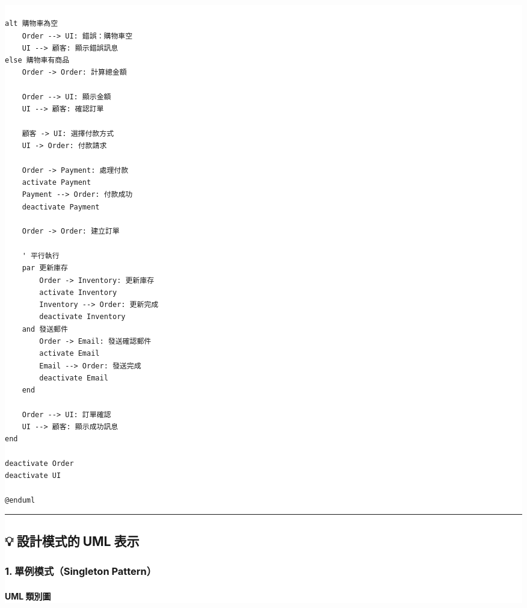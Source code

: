 ```plantuml

alt 購物車為空
    Order --> UI: 錯誤：購物車空
    UI --> 顧客: 顯示錯誤訊息
else 購物車有商品
    Order -> Order: 計算總金額
    
    Order --> UI: 顯示金額
    UI --> 顧客: 確認訂單
    
    顧客 -> UI: 選擇付款方式
    UI -> Order: 付款請求
    
    Order -> Payment: 處理付款
    activate Payment
    Payment --> Order: 付款成功
    deactivate Payment
    
    Order -> Order: 建立訂單
    
    ' 平行執行
    par 更新庫存
        Order -> Inventory: 更新庫存
        activate Inventory
        Inventory --> Order: 更新完成
        deactivate Inventory
    and 發送郵件
        Order -> Email: 發送確認郵件
        activate Email
        Email --> Order: 發送完成
        deactivate Email
    end
    
    Order --> UI: 訂單確認
    UI --> 顧客: 顯示成功訊息
end

deactivate Order
deactivate UI

@enduml
```

---

## 💡 設計模式的 UML 表示

### 1. 單例模式（Singleton Pattern）

#### UML 類別圖
